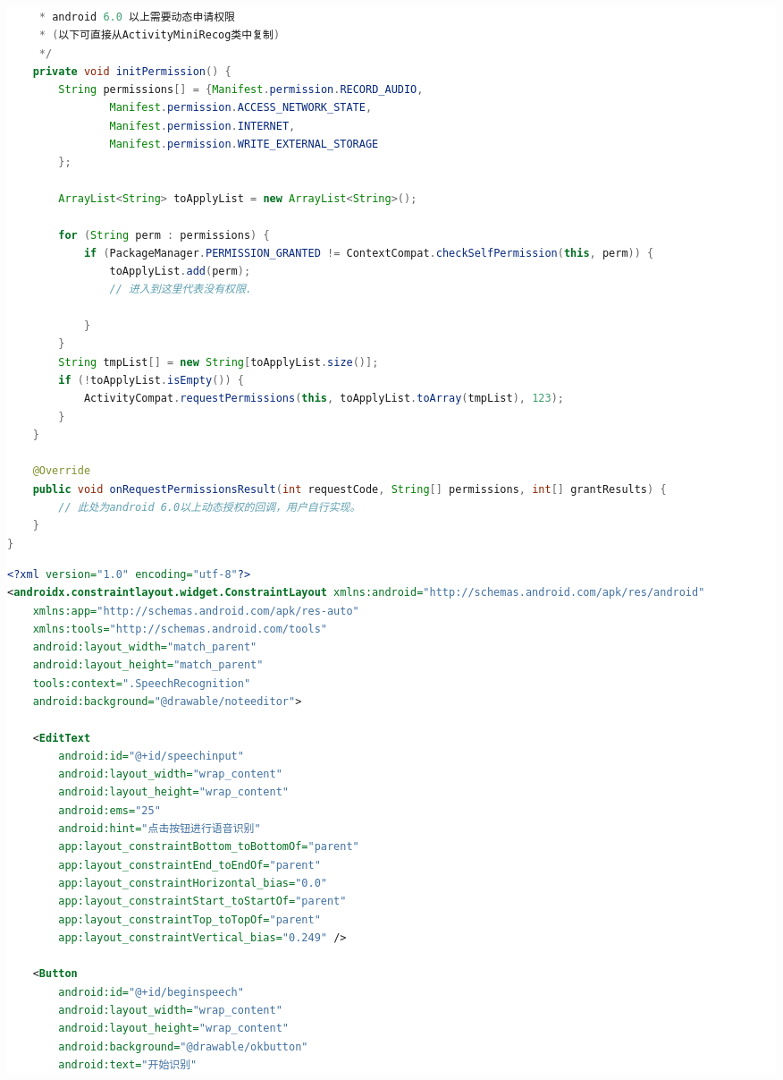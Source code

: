 ```java
     * android 6.0 以上需要动态申请权限
     * (以下可直接从ActivityMiniRecog类中复制)
     */
    private void initPermission() {
        String permissions[] = {Manifest.permission.RECORD_AUDIO,
                Manifest.permission.ACCESS_NETWORK_STATE,
                Manifest.permission.INTERNET,
                Manifest.permission.WRITE_EXTERNAL_STORAGE
        };

        ArrayList<String> toApplyList = new ArrayList<String>();

        for (String perm : permissions) {
            if (PackageManager.PERMISSION_GRANTED != ContextCompat.checkSelfPermission(this, perm)) {
                toApplyList.add(perm);
                // 进入到这里代表没有权限.

            }
        }
        String tmpList[] = new String[toApplyList.size()];
        if (!toApplyList.isEmpty()) {
            ActivityCompat.requestPermissions(this, toApplyList.toArray(tmpList), 123);
        }
    }

    @Override
    public void onRequestPermissionsResult(int requestCode, String[] permissions, int[] grantResults) {
        // 此处为android 6.0以上动态授权的回调，用户自行实现。
    }
}
```

```xml
<?xml version="1.0" encoding="utf-8"?>
<androidx.constraintlayout.widget.ConstraintLayout xmlns:android="http://schemas.android.com/apk/res/android"
    xmlns:app="http://schemas.android.com/apk/res-auto"
    xmlns:tools="http://schemas.android.com/tools"
    android:layout_width="match_parent"
    android:layout_height="match_parent"
    tools:context=".SpeechRecognition"
    android:background="@drawable/noteeditor">

    <EditText
        android:id="@+id/speechinput"
        android:layout_width="wrap_content"
        android:layout_height="wrap_content"
        android:ems="25"
        android:hint="点击按钮进行语音识别"
        app:layout_constraintBottom_toBottomOf="parent"
        app:layout_constraintEnd_toEndOf="parent"
        app:layout_constraintHorizontal_bias="0.0"
        app:layout_constraintStart_toStartOf="parent"
        app:layout_constraintTop_toTopOf="parent"
        app:layout_constraintVertical_bias="0.249" />

    <Button
        android:id="@+id/beginspeech"
        android:layout_width="wrap_content"
        android:layout_height="wrap_content"
        android:background="@drawable/okbutton"
        android:text="开始识别"
```